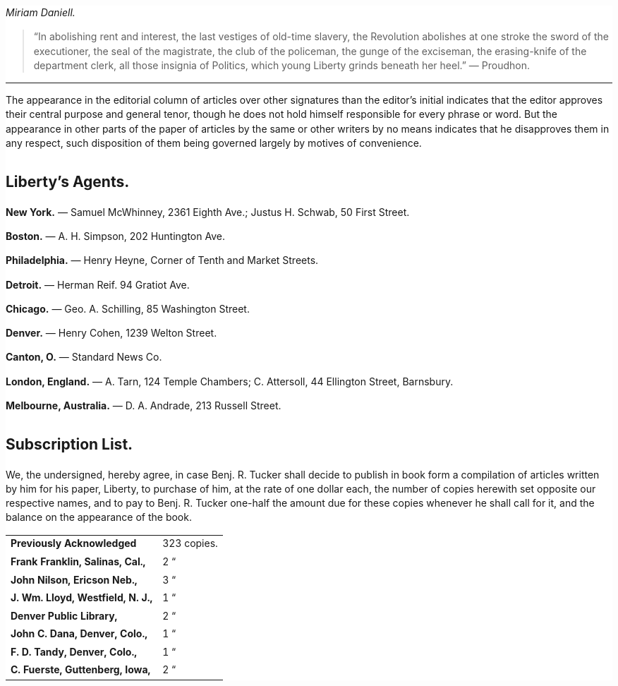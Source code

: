 *Miriam Daniell.*

> “In abolishing rent and interest, the last vestiges of old-time slavery, the Revolution abolishes at one stroke the sword of the executioner, the seal of the magistrate, the club of the policeman, the gunge of the exciseman, the erasing-knife of the department clerk, all those insignia of Politics, which young Liberty grinds beneath her heel.” — Proudhon.

***

The appearance in the editorial column of articles over other signatures than the editor’s initial indicates that the editor approves their central purpose and general tenor, though he does not hold himself responsible for every phrase or word. But the appearance in other parts of the paper of articles by the same or other writers by no means indicates that he disapproves them in any respect, such disposition of them being governed largely by motives of convenience.

## Liberty’s Agents.

**New York.** — Samuel McWhinney, 2361 Eighth Ave.; Justus H. Schwab, 50 First Street.

**Boston.** — A. H. Simpson, 202 Huntington Ave. 

**Philadelphia.** — Henry Heyne, Corner of Tenth and Market Streets.

**Detroit.** — Herman Reif. 94 Gratiot Ave.

**Chicago.** — Geo. A. Schilling, 85 Washington Street.

**Denver.** — Henry Cohen, 1239 Welton Street.

**Canton, O.** — Standard News Co.

**London, England.** — A. Tarn, 124 Temple Chambers; C. Attersoll, 44 Ellington Street, Barnsbury.

**Melbourne, Australia.** — D. A. Andrade, 213 Russell Street.

## Subscription List.

We, the undersigned, hereby agree, in case Benj. R. Tucker shall decide to publish in book form a compilation of articles written by him for his paper, Liberty, to purchase of him, at the rate of one dollar each, the number of copies herewith set opposite our respective names, and to pay to Benj. R. Tucker one-half the amount due for these copies whenever he shall call for it, and the balance on the appearance of the book.

<table>
 <tbody>
  <tr>
   <td><strong>Previously Acknowledged</strong></td><td>323 copies.</td>
  </tr>
  <tr>
   <td><strong>Frank Franklin, Salinas, Cal.,</strong></td><td>2 “</td>
  </tr>
  <tr>
   <td><strong>John Nilson, Ericson Neb.,</strong></td><td>3 “</td>
  </tr>
  <tr>
   <td><strong>J. Wm. Lloyd, Westfield, N. J.,</strong></td><td>1 “</td>
  </tr>
  <tr>
   <td><strong>Denver Public Library,</strong></td><td>2 “</td>
  </tr>
  <tr>
   <td><strong>John C. Dana, Denver, Colo.,</strong></td><td>1 “</td>
  </tr>
  <tr>
   <td><strong>F. D. Tandy, Denver, Colo.,</strong></td><td>1 “</td>
  </tr>
  <tr>
   <td><strong>C. Fuerste, Guttenberg, Iowa,</strong></td><td>2 “</td>